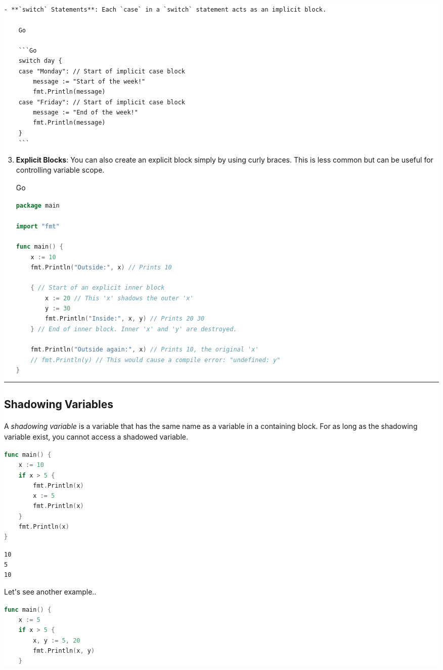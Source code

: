     - **`switch` Statements**: Each `case` in a `switch` statement acts as an implicit block.
        
        Go
        
        ```Go
        switch day {
        case "Monday": // Start of implicit case block
            message := "Start of the week!"
            fmt.Println(message)
        case "Friday": // Start of implicit case block
            message := "End of the week!"
            fmt.Println(message)
        }
        ```
        
3. **Explicit Blocks**: You can also create an explicit block simply by using curly braces. This is less common but can be useful for controlling variable scope.
    
    Go
    
    ```GO
    package main
    
    import "fmt"
    
    func main() {
        x := 10
        fmt.Println("Outside:", x) // Prints 10
    
        { // Start of an explicit inner block
            x := 20 // This 'x' shadows the outer 'x'
            y := 30
            fmt.Println("Inside:", x, y) // Prints 20 30
        } // End of inner block. Inner 'x' and 'y' are destroyed.
    
        fmt.Println("Outside again:", x) // Prints 10, the original 'x'
        // fmt.Println(y) // This would cause a compile error: "undefined: y"
    }
    ```

***
## Shadowing Variables
A *shadowing variable* is a variable that has the same name as a variable in a containing block. For as long as the shadowing variable exist, you cannot access a shadowed variable.
```Go
func main() {
	x := 10
	if x > 5 {
		fmt.Println(x)
		x := 5
		fmt.Println(x)
	}
	fmt.Println(x)
}
```
```Output
10
5
10
```
Let's see another example..
```Go
func main() {
	x := 5
	if x > 5 {
		x, y := 5, 20
		fmt.Println(x, y)
	}
```